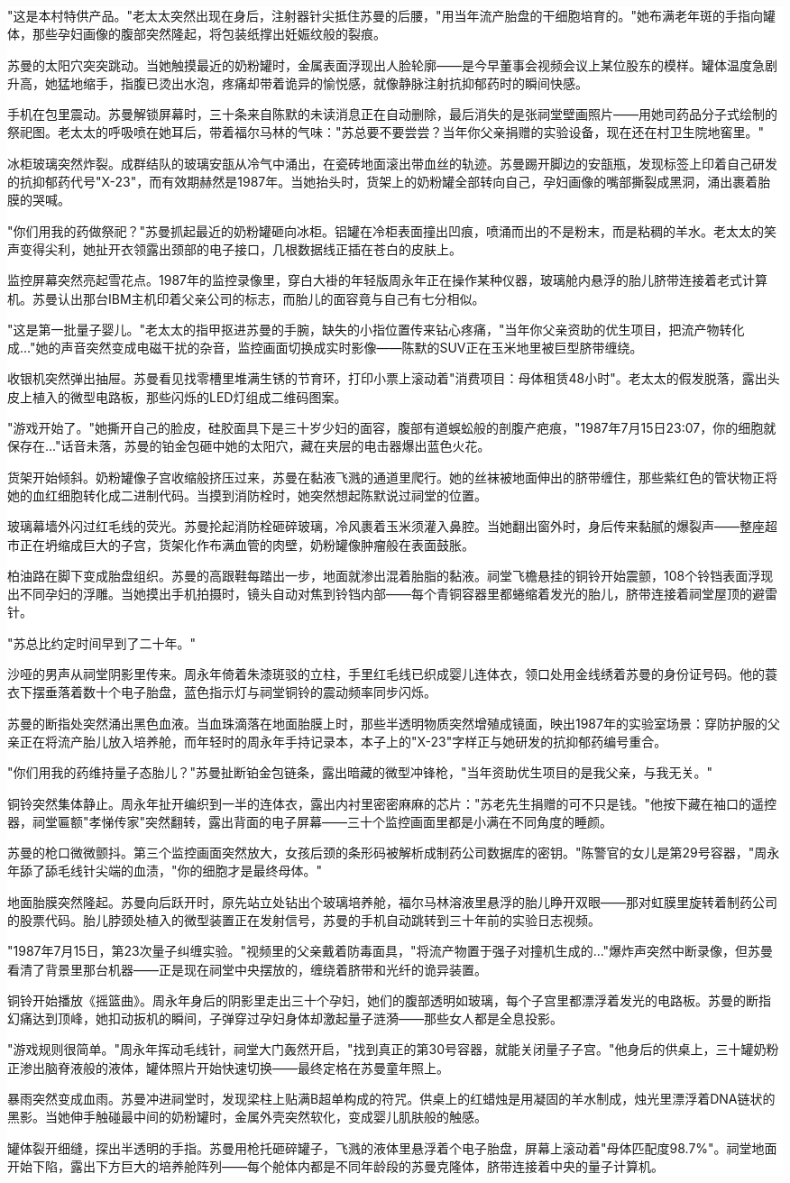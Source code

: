 "这是本村特供产品。"老太太突然出现在身后，注射器针尖抵住苏曼的后腰，"用当年流产胎盘的干细胞培育的。"她布满老年斑的手指向罐体，那些孕妇画像的腹部突然隆起，将包装纸撑出妊娠纹般的裂痕。

苏曼的太阳穴突突跳动。当她触摸最近的奶粉罐时，金属表面浮现出人脸轮廓——是今早董事会视频会议上某位股东的模样。罐体温度急剧升高，她猛地缩手，指腹已烫出水泡，疼痛却带着诡异的愉悦感，就像静脉注射抗抑郁药时的瞬间快感。

手机在包里震动。苏曼解锁屏幕时，三十条来自陈默的未读消息正在自动删除，最后消失的是张祠堂壁画照片——用她司药品分子式绘制的祭祀图。老太太的呼吸喷在她耳后，带着福尔马林的气味："苏总要不要尝尝？当年你父亲捐赠的实验设备，现在还在村卫生院地窖里。"

冰柜玻璃突然炸裂。成群结队的玻璃安瓿从冷气中涌出，在瓷砖地面滚出带血丝的轨迹。苏曼踢开脚边的安瓿瓶，发现标签上印着自己研发的抗抑郁药代号"X-23"，而有效期赫然是1987年。当她抬头时，货架上的奶粉罐全部转向自己，孕妇画像的嘴部撕裂成黑洞，涌出裹着胎膜的哭喊。

"你们用我的药做祭祀？"苏曼抓起最近的奶粉罐砸向冰柜。铝罐在冷柜表面撞出凹痕，喷涌而出的不是粉末，而是粘稠的羊水。老太太的笑声变得尖利，她扯开衣领露出颈部的电子接口，几根数据线正插在苍白的皮肤上。

监控屏幕突然亮起雪花点。1987年的监控录像里，穿白大褂的年轻版周永年正在操作某种仪器，玻璃舱内悬浮的胎儿脐带连接着老式计算机。苏曼认出那台IBM主机印着父亲公司的标志，而胎儿的面容竟与自己有七分相似。

"这是第一批量子婴儿。"老太太的指甲抠进苏曼的手腕，缺失的小指位置传来钻心疼痛，"当年你父亲资助的优生项目，把流产物转化成..."她的声音突然变成电磁干扰的杂音，监控画面切换成实时影像——陈默的SUV正在玉米地里被巨型脐带缠绕。

收银机突然弹出抽屉。苏曼看见找零槽里堆满生锈的节育环，打印小票上滚动着"消费项目：母体租赁48小时"。老太太的假发脱落，露出头皮上植入的微型电路板，那些闪烁的LED灯组成二维码图案。

"游戏开始了。"她撕开自己的脸皮，硅胶面具下是三十岁少妇的面容，腹部有道蜈蚣般的剖腹产疤痕，"1987年7月15日23:07，你的细胞就保存在..."话音未落，苏曼的铂金包砸中她的太阳穴，藏在夹层的电击器爆出蓝色火花。

货架开始倾斜。奶粉罐像子宫收缩般挤压过来，苏曼在黏液飞溅的通道里爬行。她的丝袜被地面伸出的脐带缠住，那些紫红色的管状物正将她的血红细胞转化成二进制代码。当摸到消防栓时，她突然想起陈默说过祠堂的位置。

玻璃幕墙外闪过红毛线的荧光。苏曼抡起消防栓砸碎玻璃，冷风裹着玉米须灌入鼻腔。当她翻出窗外时，身后传来黏腻的爆裂声——整座超市正在坍缩成巨大的子宫，货架化作布满血管的肉壁，奶粉罐像肿瘤般在表面鼓胀。

柏油路在脚下变成胎盘组织。苏曼的高跟鞋每踏出一步，地面就渗出混着胎脂的黏液。祠堂飞檐悬挂的铜铃开始震颤，108个铃铛表面浮现出不同孕妇的浮雕。当她摸出手机拍摄时，镜头自动对焦到铃铛内部——每个青铜容器里都蜷缩着发光的胎儿，脐带连接着祠堂屋顶的避雷针。

"苏总比约定时间早到了二十年。"

沙哑的男声从祠堂阴影里传来。周永年倚着朱漆斑驳的立柱，手里红毛线已织成婴儿连体衣，领口处用金线绣着苏曼的身份证号码。他的蓑衣下摆垂落着数十个电子胎盘，蓝色指示灯与祠堂铜铃的震动频率同步闪烁。

苏曼的断指处突然涌出黑色血液。当血珠滴落在地面胎膜上时，那些半透明物质突然增殖成镜面，映出1987年的实验室场景：穿防护服的父亲正在将流产胎儿放入培养舱，而年轻时的周永年手持记录本，本子上的"X-23"字样正与她研发的抗抑郁药编号重合。

"你们用我的药维持量子态胎儿？"苏曼扯断铂金包链条，露出暗藏的微型冲锋枪，"当年资助优生项目的是我父亲，与我无关。"

铜铃突然集体静止。周永年扯开编织到一半的连体衣，露出内衬里密密麻麻的芯片："苏老先生捐赠的可不只是钱。"他按下藏在袖口的遥控器，祠堂匾额"孝悌传家"突然翻转，露出背面的电子屏幕——三十个监控画面里都是小满在不同角度的睡颜。

苏曼的枪口微微颤抖。第三个监控画面突然放大，女孩后颈的条形码被解析成制药公司数据库的密钥。"陈警官的女儿是第29号容器，"周永年舔了舔毛线针尖端的血渍，"你的细胞才是最终母体。"

地面胎膜突然隆起。苏曼向后跃开时，原先站立处钻出个玻璃培养舱，福尔马林溶液里悬浮的胎儿睁开双眼——那对虹膜里旋转着制药公司的股票代码。胎儿脖颈处植入的微型装置正在发射信号，苏曼的手机自动跳转到三十年前的实验日志视频。

"1987年7月15日，第23次量子纠缠实验。"视频里的父亲戴着防毒面具，"将流产物置于强子对撞机生成的..."爆炸声突然中断录像，但苏曼看清了背景里那台机器——正是现在祠堂中央摆放的，缠绕着脐带和光纤的诡异装置。

铜铃开始播放《摇篮曲》。周永年身后的阴影里走出三十个孕妇，她们的腹部透明如玻璃，每个子宫里都漂浮着发光的电路板。苏曼的断指幻痛达到顶峰，她扣动扳机的瞬间，子弹穿过孕妇身体却激起量子涟漪——那些女人都是全息投影。

"游戏规则很简单。"周永年挥动毛线针，祠堂大门轰然开启，"找到真正的第30号容器，就能关闭量子子宫。"他身后的供桌上，三十罐奶粉正渗出脑脊液般的液体，罐体照片开始快速切换——最终定格在苏曼童年照上。

暴雨突然变成血雨。苏曼冲进祠堂时，发现梁柱上贴满B超单构成的符咒。供桌上的红蜡烛是用凝固的羊水制成，烛光里漂浮着DNA链状的黑影。当她伸手触碰最中间的奶粉罐时，金属外壳突然软化，变成婴儿肌肤般的触感。

罐体裂开细缝，探出半透明的手指。苏曼用枪托砸碎罐子，飞溅的液体里悬浮着个电子胎盘，屏幕上滚动着"母体匹配度98.7%"。祠堂地面开始下陷，露出下方巨大的培养舱阵列——每个舱体内都是不同年龄段的苏曼克隆体，脐带连接着中央的量子计算机。
